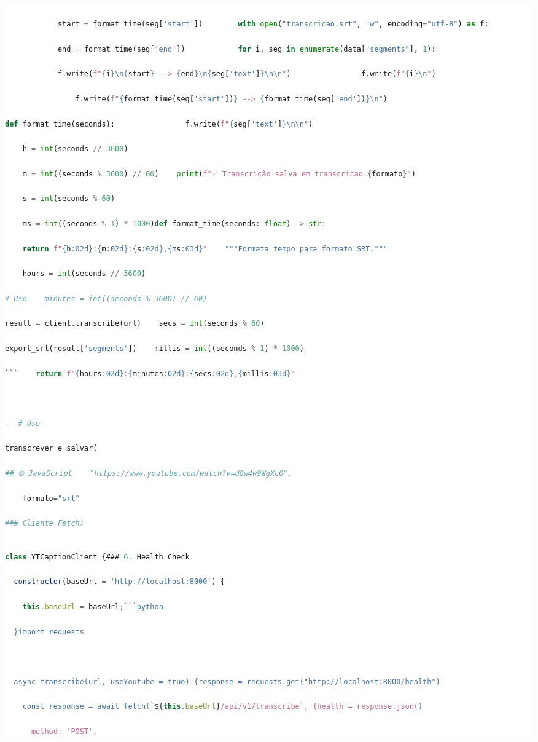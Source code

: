 ```python

            start = format_time(seg['start'])        with open("transcricao.srt", "w", encoding="utf-8") as f:

            end = format_time(seg['end'])            for i, seg in enumerate(data["segments"], 1):

            f.write(f"{i}\n{start} --> {end}\n{seg['text']}\n\n")                f.write(f"{i}\n")

                f.write(f"{format_time(seg['start'])} --> {format_time(seg['end'])}\n")

def format_time(seconds):                f.write(f"{seg['text']}\n\n")

    h = int(seconds // 3600)    

    m = int((seconds % 3600) // 60)    print(f"✅ Transcrição salva em transcricao.{formato}")

    s = int(seconds % 60)

    ms = int((seconds % 1) * 1000)def format_time(seconds: float) -> str:

    return f"{h:02d}:{m:02d}:{s:02d},{ms:03d}"    """Formata tempo para formato SRT."""

    hours = int(seconds // 3600)

# Uso    minutes = int((seconds % 3600) // 60)

result = client.transcribe(url)    secs = int(seconds % 60)

export_srt(result['segments'])    millis = int((seconds % 1) * 1000)

```    return f"{hours:02d}:{minutes:02d}:{secs:02d},{millis:03d}"



---# Uso

transcrever_e_salvar(

## 🌐 JavaScript    "https://www.youtube.com/watch?v=dQw4w9WgXcQ",

    formato="srt"

### Cliente Fetch)

```

```javascript

class YTCaptionClient {### 6. Health Check

  constructor(baseUrl = 'http://localhost:8000') {

    this.baseUrl = baseUrl;```python

  }import requests



  async transcribe(url, useYoutube = true) {response = requests.get("http://localhost:8000/health")

    const response = await fetch(`${this.baseUrl}/api/v1/transcribe`, {health = response.json()

      method: 'POST',

```